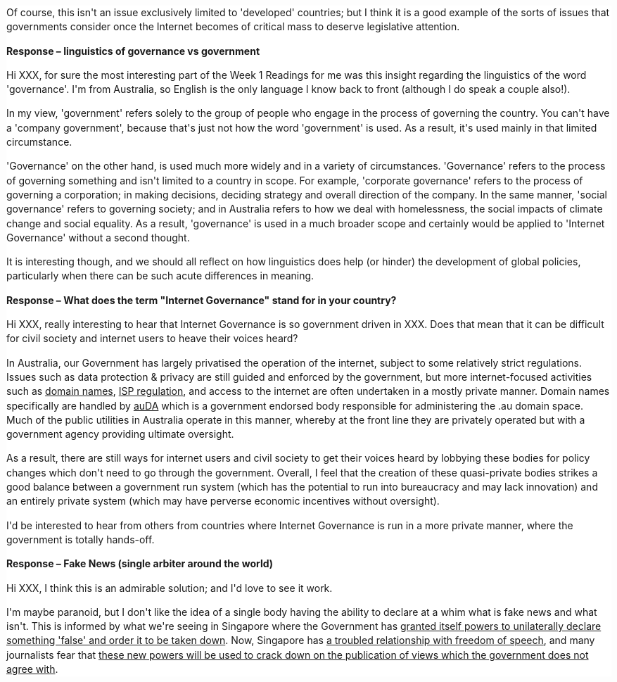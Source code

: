 Of course, this isn&#39;t an issue exclusively limited to &#39;developed&#39; countries; but I think it is a good example of the sorts of issues that governments consider once the Internet becomes of critical mass to deserve legislative attention.

**Response – linguistics of governance vs government**

Hi XXX, for sure the most interesting part of the Week 1 Readings for me was this insight regarding the linguistics of the word &#39;governance&#39;. I&#39;m from Australia, so English is the only language I know back to front (although I do speak a couple also!).

In my view, &#39;government&#39; refers solely to the group of people who engage in the process of governing the country. You can&#39;t have a &#39;company government&#39;, because that&#39;s just not how the word &#39;government&#39; is used. As a result, it&#39;s used mainly in that limited circumstance.

&#39;Governance&#39; on the other hand, is used much more widely and in a variety of circumstances. &#39;Governance&#39; refers to the process of governing something and isn&#39;t limited to a country in scope. For example, &#39;corporate governance&#39; refers to the process of governing a corporation; in making decisions, deciding strategy and overall direction of the company. In the same manner, &#39;social governance&#39; refers to governing society; and in Australia refers to how we deal with homelessness, the social impacts of climate change and social equality. As a result, &#39;governance&#39; is used in a much broader scope and certainly would be applied to &#39;Internet Governance&#39; without a second thought.

It is interesting though, and we should all reflect on how linguistics does help (or hinder) the development of global policies, particularly when there can be such acute differences in meaning.

**Response – What does the term &quot;Internet Governance&quot; stand for in your country?**

Hi XXX, really interesting to hear that Internet Governance is so government driven in XXX. Does that mean that it can be difficult for civil society and internet users to heave their voices heard?

In Australia, our Government has largely privatised the operation of the internet, subject to some relatively strict regulations. Issues such as data protection &amp; privacy are still guided and enforced by the government, but more internet-focused activities such as [domain names](https://www.auda.org.au/), [ISP regulation](https://www.acma.gov.au/Industry/Internet/Licensing--I-want-to-be-an-ISP), and access to the internet are often undertaken in a mostly private manner. Domain names specifically are handled by [auDA](https://www.auda.org.au/about-auda/) which is a government endorsed body responsible for administering the .au domain space. Much of the public utilities in Australia operate in this manner, whereby at the front line they are privately operated but with a government agency providing ultimate oversight.

As a result, there are still ways for internet users and civil society to get their voices heard by lobbying these bodies for policy changes which don&#39;t need to go through the government. Overall, I feel that the creation of these quasi-private bodies strikes a good balance between a government run system (which has the potential to run into bureaucracy and may lack innovation) and an entirely private system (which may have perverse economic incentives without oversight).

I&#39;d be interested to hear from others from countries where Internet Governance is run in a more private manner, where the government is totally hands-off.

**Response – Fake News (single arbiter around the world)**

Hi XXX, I think this is an admirable solution; and I&#39;d love to see it work.

I&#39;m maybe paranoid, but I don&#39;t like the idea of a single body having the ability to declare at a whim what is fake news and what isn&#39;t. This is informed by what we&#39;re seeing in Singapore where the Government has [granted itself powers to unilaterally declare something &#39;false&#39; and order it to be taken down](https://newnaratif.com/research/singapores-fake-news-bill-the-faq/share/rwznaa.rz/339d54549686fe9d618ddb61c8c4afb2). Now, Singapore has [a troubled relationship with freedom of speech](https://newnaratif.com/research/out-of-bounds-freedom-of-expression-in-singapore-revisited/share/rwznaa.rz/5369153137784ebd12f53bb96fe0774e/), and many journalists fear that [these new powers will be used to crack down on the publication of views which the government does not agree with](https://www.theatlantic.com/international/archive/2019/07/singapore-press-freedom/592039/).
